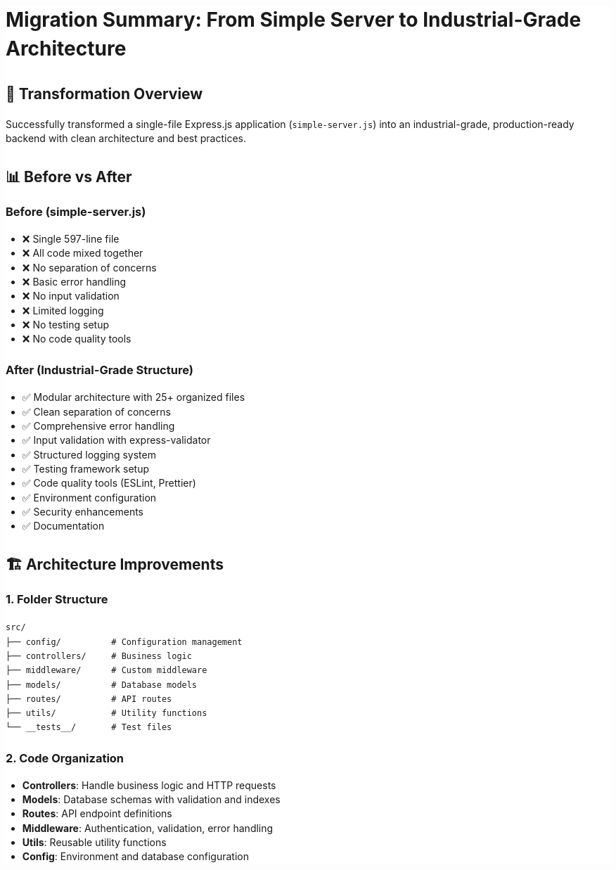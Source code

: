 # Migration Summary: From Simple Server to Industrial-Grade Architecture

## 🎯 Transformation Overview

Successfully transformed a single-file Express.js application (`simple-server.js`) into an industrial-grade, production-ready backend with clean architecture and best practices.

## 📊 Before vs After

### Before (simple-server.js)
- ❌ Single 597-line file
- ❌ All code mixed together
- ❌ No separation of concerns
- ❌ Basic error handling
- ❌ No input validation
- ❌ Limited logging
- ❌ No testing setup
- ❌ No code quality tools

### After (Industrial-Grade Structure)
- ✅ Modular architecture with 25+ organized files
- ✅ Clean separation of concerns
- ✅ Comprehensive error handling
- ✅ Input validation with express-validator
- ✅ Structured logging system
- ✅ Testing framework setup
- ✅ Code quality tools (ESLint, Prettier)
- ✅ Environment configuration
- ✅ Security enhancements
- ✅ Documentation

## 🏗️ Architecture Improvements

### 1. **Folder Structure**
```
src/
├── config/          # Configuration management
├── controllers/     # Business logic
├── middleware/      # Custom middleware
├── models/          # Database models
├── routes/          # API routes
├── utils/           # Utility functions
└── __tests__/       # Test files
```

### 2. **Code Organization**
- **Controllers**: Handle business logic and HTTP requests
- **Models**: Database schemas with validation and indexes
- **Routes**: API endpoint definitions
- **Middleware**: Authentication, validation, error handling
- **Utils**: Reusable utility functions
- **Config**: Environment and database configuration
